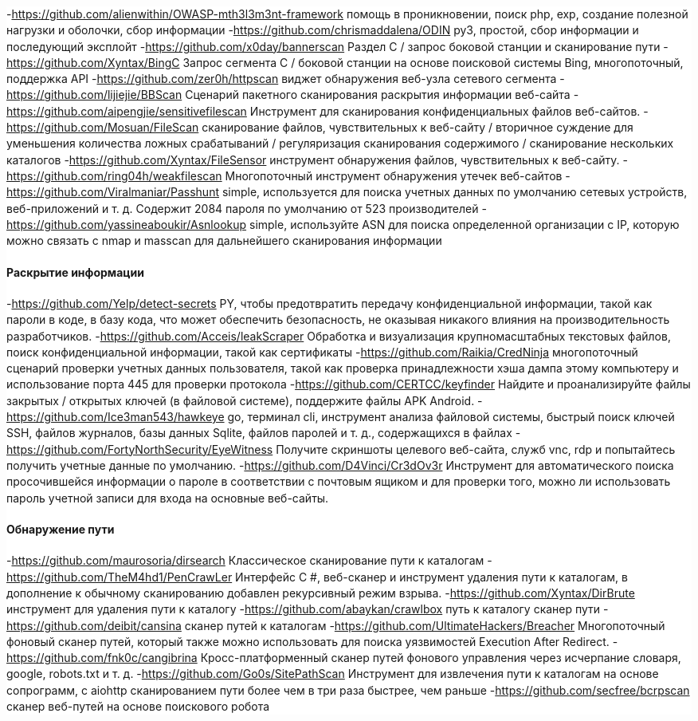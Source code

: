 -https://github.com/alienwithin/OWASP-mth3l3m3nt-framework помощь в проникновении, поиск php, exp, создание полезной нагрузки и оболочки, сбор информации
-https://github.com/chrismaddalena/ODIN py3, простой, сбор информации и последующий эксплойт
-https://github.com/x0day/bannerscan Раздел C / запрос боковой станции и сканирование пути
-https://github.com/Xyntax/BingC Запрос сегмента C / боковой станции на основе поисковой системы Bing, многопоточный, поддержка API
-https://github.com/zer0h/httpscan виджет обнаружения веб-узла сетевого сегмента
-https://github.com/lijiejie/BBScan Сценарий пакетного сканирования раскрытия информации веб-сайта
-https://github.com/aipengjie/sensitivefilescan Инструмент для сканирования конфиденциальных файлов веб-сайтов.
-https://github.com/Mosuan/FileScan сканирование файлов, чувствительных к веб-сайту / вторичное суждение для уменьшения количества ложных срабатываний / регуляризация сканирования содержимого / сканирование нескольких каталогов
-https://github.com/Xyntax/FileSensor инструмент обнаружения файлов, чувствительных к веб-сайту.
-https://github.com/ring04h/weakfilescan Многопоточный инструмент обнаружения утечек веб-сайтов
-https://github.com/Viralmaniar/Passhunt simple, используется для поиска учетных данных по умолчанию сетевых устройств, веб-приложений и т. д. Содержит 2084 пароля по умолчанию от 523 производителей
-https://github.com/yassineaboukir/Asnlookup simple, используйте ASN для поиска определенной организации с IP, которую можно связать с nmap и masscan для дальнейшего сканирования информации

#### Раскрытие информации

-https://github.com/Yelp/detect-secrets PY, чтобы предотвратить передачу конфиденциальной информации, такой как пароли в коде, в базу кода, что может обеспечить безопасность, не оказывая никакого влияния на производительность разработчиков.
-https://github.com/Acceis/leakScraper Обработка и визуализация крупномасштабных текстовых файлов, поиск конфиденциальной информации, такой как сертификаты
-https://github.com/Raikia/CredNinja многопоточный сценарий проверки учетных данных пользователя, такой как проверка принадлежности хэша дампа этому компьютеру и использование порта 445 для проверки протокола
-https://github.com/CERTCC/keyfinder Найдите и проанализируйте файлы закрытых / открытых ключей (в файловой системе), поддержите файлы APK Android.
-https://github.com/Ice3man543/hawkeye go, терминал cli, инструмент анализа файловой системы, быстрый поиск ключей SSH, файлов журналов, базы данных Sqlite, файлов паролей и т. д., содержащихся в файлах
-https://github.com/FortyNorthSecurity/EyeWitness Получите скриншоты целевого веб-сайта, служб vnc, rdp и попытайтесь получить учетные данные по умолчанию.
-https://github.com/D4Vinci/Cr3dOv3r Инструмент для автоматического поиска просочившейся информации о пароле в соответствии с почтовым ящиком и для проверки того, можно ли использовать пароль учетной записи для входа на основные веб-сайты.

#### Обнаружение пути

-https://github.com/maurosoria/dirsearch Классическое сканирование пути к каталогам
-https://github.com/TheM4hd1/PenCrawLer Интерфейс C #, веб-сканер и инструмент удаления пути к каталогам, в дополнение к обычному сканированию добавлен рекурсивный режим взрыва.
-https://github.com/Xyntax/DirBrute инструмент для удаления пути к каталогу
-https://github.com/abaykan/crawlbox путь к каталогу сканер пути
-https://github.com/deibit/cansina сканер путей к каталогам
-https://github.com/UltimateHackers/Breacher Многопоточный фоновый сканер путей, который также можно использовать для поиска уязвимостей Execution After Redirect.
-https://github.com/fnk0c/cangibrina Кросс-платформенный сканер путей фонового управления через исчерпание словаря, google, robots.txt и т. д.
-https://github.com/Go0s/SitePathScan Инструмент для извлечения пути к каталогам на основе сопрограмм, с aiohttp сканированием пути более чем в три раза быстрее, чем раньше
-https://github.com/secfree/bcrpscan сканер веб-путей на основе поискового робота
